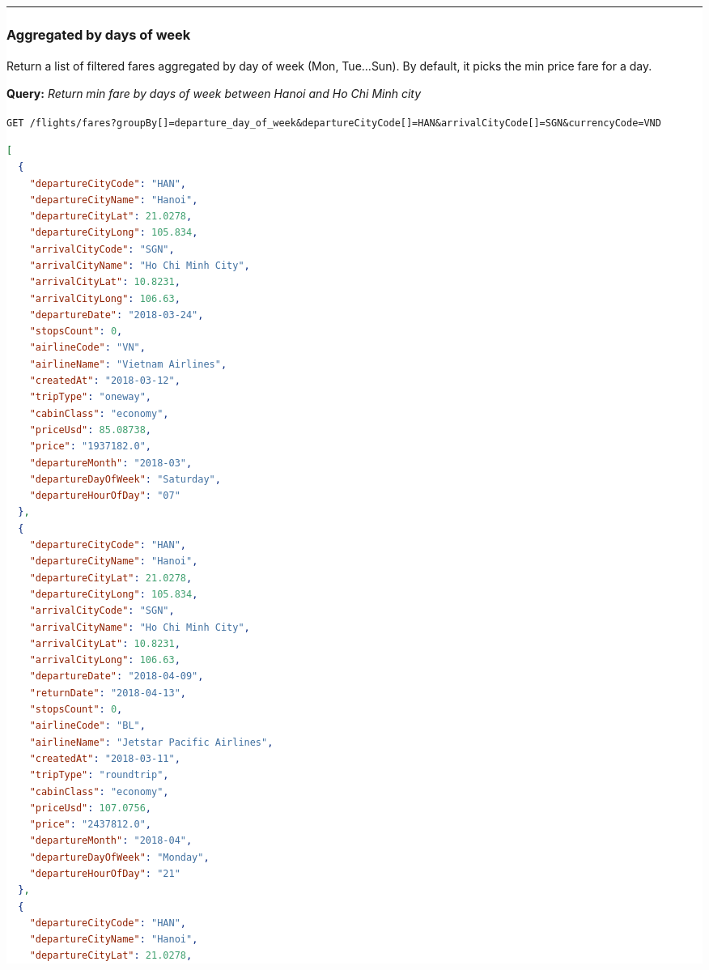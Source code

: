 ```json
```

___

### Aggregated by days of week

Return a list of filtered fares aggregated by day of week (Mon, Tue...Sun). By default, it picks the min price fare for a day.

**Query:** *Return min fare by days of week between Hanoi and Ho Chi Minh city*

`GET /flights/fares?groupBy[]=departure_day_of_week&departureCityCode[]=HAN&arrivalCityCode[]=SGN&currencyCode=VND`

```json
[
  {
    "departureCityCode": "HAN",
    "departureCityName": "Hanoi",
    "departureCityLat": 21.0278,
    "departureCityLong": 105.834,
    "arrivalCityCode": "SGN",
    "arrivalCityName": "Ho Chi Minh City",
    "arrivalCityLat": 10.8231,
    "arrivalCityLong": 106.63,
    "departureDate": "2018-03-24",
    "stopsCount": 0,
    "airlineCode": "VN",
    "airlineName": "Vietnam Airlines",
    "createdAt": "2018-03-12",
    "tripType": "oneway",
    "cabinClass": "economy",
    "priceUsd": 85.08738,
    "price": "1937182.0",
    "departureMonth": "2018-03",
    "departureDayOfWeek": "Saturday",
    "departureHourOfDay": "07"
  },
  {
    "departureCityCode": "HAN",
    "departureCityName": "Hanoi",
    "departureCityLat": 21.0278,
    "departureCityLong": 105.834,
    "arrivalCityCode": "SGN",
    "arrivalCityName": "Ho Chi Minh City",
    "arrivalCityLat": 10.8231,
    "arrivalCityLong": 106.63,
    "departureDate": "2018-04-09",
    "returnDate": "2018-04-13",
    "stopsCount": 0,
    "airlineCode": "BL",
    "airlineName": "Jetstar Pacific Airlines",
    "createdAt": "2018-03-11",
    "tripType": "roundtrip",
    "cabinClass": "economy",
    "priceUsd": 107.0756,
    "price": "2437812.0",
    "departureMonth": "2018-04",
    "departureDayOfWeek": "Monday",
    "departureHourOfDay": "21"
  },
  {
    "departureCityCode": "HAN",
    "departureCityName": "Hanoi",
    "departureCityLat": 21.0278,
```